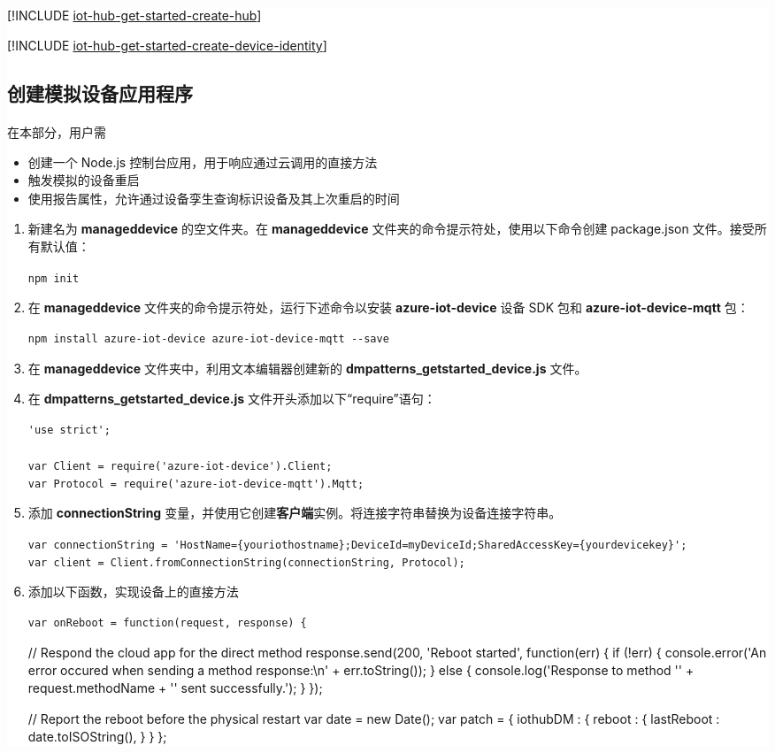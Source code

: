[!INCLUDE [iot-hub-get-started-create-hub](../../includes/iot-hub-get-started-create-hub.md)]

[!INCLUDE [iot-hub-get-started-create-device-identity](../../includes/iot-hub-get-started-create-device-identity.md)]

## 创建模拟设备应用程序
在本部分，用户需

* 创建一个 Node.js 控制台应用，用于响应通过云调用的直接方法
* 触发模拟的设备重启
* 使用报告属性，允许通过设备孪生查询标识设备及其上次重启的时间

1. 新建名为 **manageddevice** 的空文件夹。在 **manageddevice** 文件夹的命令提示符处，使用以下命令创建 package.json 文件。接受所有默认值：

    ```
    npm init
    ```
2. 在 **manageddevice** 文件夹的命令提示符处，运行下述命令以安装 **azure-iot-device** 设备 SDK 包和 **azure-iot-device-mqtt** 包：

    ```
    npm install azure-iot-device azure-iot-device-mqtt --save
    ```
3. 在 **manageddevice** 文件夹中，利用文本编辑器创建新的 **dmpatterns\_getstarted\_device.js** 文件。
4. 在 **dmpatterns\_getstarted\_device.js** 文件开头添加以下“require”语句：

    ```
    'use strict';

    var Client = require('azure-iot-device').Client;
    var Protocol = require('azure-iot-device-mqtt').Mqtt;
    ```

5. 添加 **connectionString** 变量，并使用它创建**客户端**实例。将连接字符串替换为设备连接字符串。

    ```
    var connectionString = 'HostName={youriothostname};DeviceId=myDeviceId;SharedAccessKey={yourdevicekey}';
    var client = Client.fromConnectionString(connectionString, Protocol);
    ```
6. 添加以下函数，实现设备上的直接方法

    ```
    var onReboot = function(request, response) {

    ```
    // Respond the cloud app for the direct method
    response.send(200, 'Reboot started', function(err) {
        if (!err) {
            console.error('An error occured when sending a method response:\n' + err.toString());
        } else {
            console.log('Response to method \'' + request.methodName + '\' sent successfully.');
        }
    });

    // Report the reboot before the physical restart
    var date = new Date();
    var patch = {
        iothubDM : {
            reboot : {
                lastReboot : date.toISOString(),
            }
        }
    };
